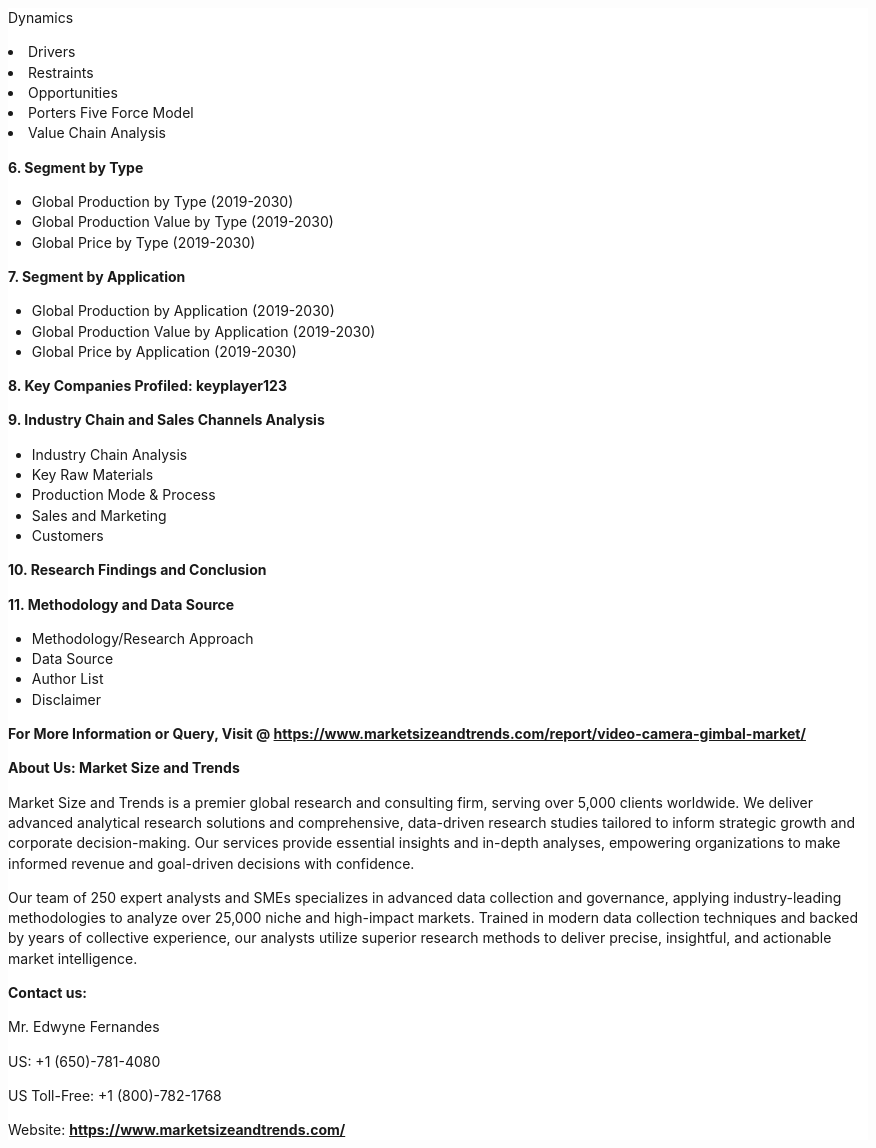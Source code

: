 Dynamics</li><li>Drivers</li><li>Restraints</li><li>Opportunities</li><li>Porters Five Force Model</li><li>Value Chain Analysis&nbsp;</li></ul><p><strong>6. Segment by Type</strong></p><ul><li>Global Production by Type (2019-2030)</li><li>Global Production Value by Type (2019-2030)</li><li>Global Price by Type (2019-2030)</li></ul><p><strong>7. Segment by Application</strong></p><ul><li>Global Production by Application (2019-2030)</li><li>Global Production Value by Application (2019-2030)</li><li>Global Price by Application (2019-2030)</li></ul><p><strong>8. Key Companies Profiled: keyplayer123</strong></p><p><strong>9. Industry Chain and Sales Channels Analysis</strong></p><ul><li>Industry Chain Analysis</li><li>Key Raw Materials</li><li>Production Mode &amp; Process</li><li>Sales and Marketing</li><li>Customers</li></ul><p><strong>10. Research Findings and Conclusion</strong></p><p><strong>11. Methodology and Data Source</strong></p><ul><li>Methodology/Research Approach</li><li>Data Source</li><li>Author List</li><li>Disclaimer</li></ul></p><p><strong>For More Information or Query, Visit @ <a href="https://www.marketsizeandtrends.com/report/video-camera-gimbal-market/">https://www.marketsizeandtrends.com/report/video-camera-gimbal-market/</a></strong></p><p><strong>About Us: Market Size and Trends</strong></p><p>Market Size and Trends is a premier global research and consulting firm, serving over 5,000 clients worldwide. We deliver advanced analytical research solutions and comprehensive, data-driven research studies tailored to inform strategic growth and corporate decision-making. Our services provide essential insights and in-depth analyses, empowering organizations to make informed revenue and goal-driven decisions with confidence.</p><p>Our team of 250 expert analysts and SMEs specializes in advanced data collection and governance, applying industry-leading methodologies to analyze over 25,000 niche and high-impact markets. Trained in modern data collection techniques and backed by years of collective experience, our analysts utilize superior research methods to deliver precise, insightful, and actionable market intelligence.</p><p><strong>Contact us:</strong></p><p>Mr. Edwyne Fernandes</p><p>US: +1 (650)-781-4080</p><p>US Toll-Free: +1 (800)-782-1768</p><p>Website: <strong><a href="https://www.marketsizeandtrends.com/">https://www.marketsizeandtrends.com/</a></strong></p>
